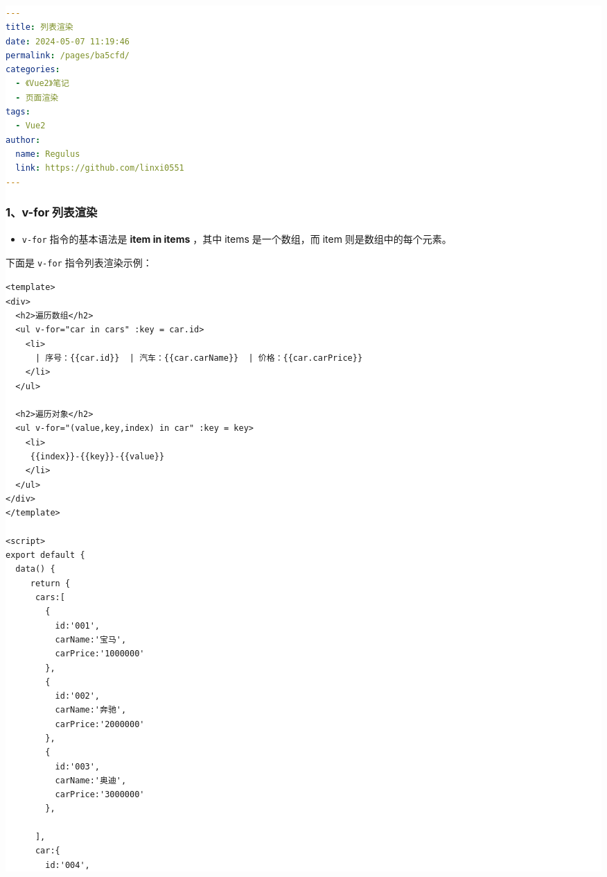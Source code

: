 ```yaml
---
title: 列表渲染
date: 2024-05-07 11:19:46
permalink: /pages/ba5cfd/
categories:
  - 《Vue2》笔记
  - 页面渲染
tags:
  - Vue2
author: 
  name: Regulus
  link: https://github.com/linxi0551
---
```



### 1、v-for 列表渲染

- `v-for` 指令的基本语法是  **item in items**  ，其中 items 是一个数组，而 item 则是数组中的每个元素。

下面是 `v-for` 指令列表渲染示例：
```vue
<template>  
<div>
  <h2>遍历数组</h2>
  <ul v-for="car in cars" :key = car.id>
    <li>
      | 序号：{{car.id}}  | 汽车：{{car.carName}}  | 价格：{{car.carPrice}}
    </li>
  </ul>

  <h2>遍历对象</h2>
  <ul v-for="(value,key,index) in car" :key = key>
    <li>
     {{index}}-{{key}}-{{value}} 
    </li>
  </ul>
</div>
</template>  
  
<script>  
export default {  
  data() {  
     return {  
      cars:[
        {
          id:'001',
          carName:'宝马',
          carPrice:'1000000'
        },
        {
          id:'002',
          carName:'奔驰',
          carPrice:'2000000'
        },
        {
          id:'003',
          carName:'奥迪',
          carPrice:'3000000'
        },

      ],
      car:{
        id:'004',
```
